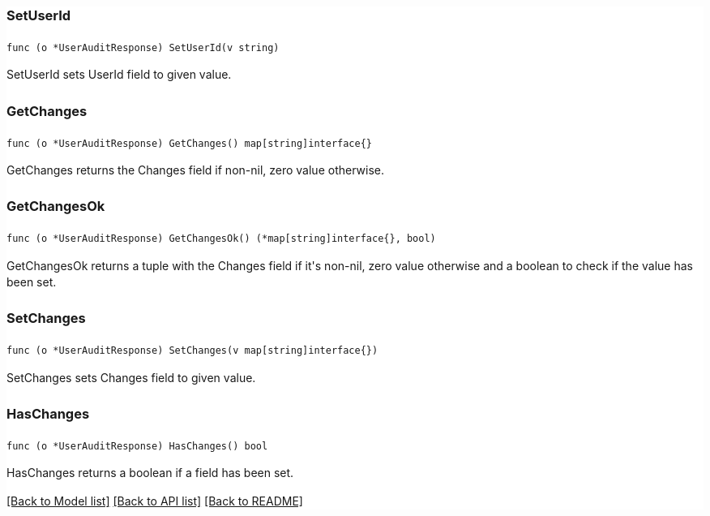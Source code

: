 ### SetUserId

`func (o *UserAuditResponse) SetUserId(v string)`

SetUserId sets UserId field to given value.


### GetChanges

`func (o *UserAuditResponse) GetChanges() map[string]interface{}`

GetChanges returns the Changes field if non-nil, zero value otherwise.

### GetChangesOk

`func (o *UserAuditResponse) GetChangesOk() (*map[string]interface{}, bool)`

GetChangesOk returns a tuple with the Changes field if it's non-nil, zero value otherwise
and a boolean to check if the value has been set.

### SetChanges

`func (o *UserAuditResponse) SetChanges(v map[string]interface{})`

SetChanges sets Changes field to given value.

### HasChanges

`func (o *UserAuditResponse) HasChanges() bool`

HasChanges returns a boolean if a field has been set.


[[Back to Model list]](../README.md#documentation-for-models) [[Back to API list]](../README.md#documentation-for-api-endpoints) [[Back to README]](../README.md)


